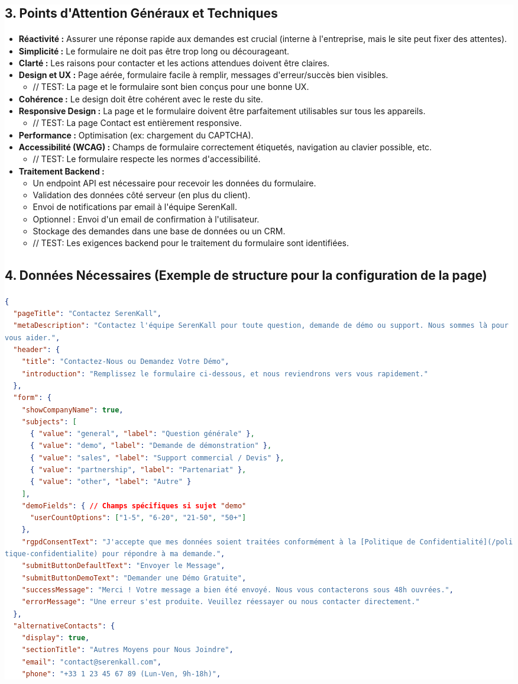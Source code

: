 ## 3. Points d'Attention Généraux et Techniques

*   **Réactivité :** Assurer une réponse rapide aux demandes est crucial (interne à l'entreprise, mais le site peut fixer des attentes).
*   **Simplicité :** Le formulaire ne doit pas être trop long ou décourageant.
*   **Clarté :** Les raisons pour contacter et les actions attendues doivent être claires.
*   **Design et UX :** Page aérée, formulaire facile à remplir, messages d'erreur/succès bien visibles.
    *   // TEST: La page et le formulaire sont bien conçus pour une bonne UX.
*   **Cohérence :** Le design doit être cohérent avec le reste du site.
*   **Responsive Design :** La page et le formulaire doivent être parfaitement utilisables sur tous les appareils.
    *   // TEST: La page Contact est entièrement responsive.
*   **Performance :** Optimisation (ex: chargement du CAPTCHA).
*   **Accessibilité (WCAG) :** Champs de formulaire correctement étiquetés, navigation au clavier possible, etc.
    *   // TEST: Le formulaire respecte les normes d'accessibilité.
*   **Traitement Backend :**
    *   Un endpoint API est nécessaire pour recevoir les données du formulaire.
    *   Validation des données côté serveur (en plus du client).
    *   Envoi de notifications par email à l'équipe SerenKall.
    *   Optionnel : Envoi d'un email de confirmation à l'utilisateur.
    *   Stockage des demandes dans une base de données ou un CRM.
    *   // TEST: Les exigences backend pour le traitement du formulaire sont identifiées.

## 4. Données Nécessaires (Exemple de structure pour la configuration de la page)
```json
{
  "pageTitle": "Contactez SerenKall",
  "metaDescription": "Contactez l'équipe SerenKall pour toute question, demande de démo ou support. Nous sommes là pour vous aider.",
  "header": {
    "title": "Contactez-Nous ou Demandez Votre Démo",
    "introduction": "Remplissez le formulaire ci-dessous, et nous reviendrons vers vous rapidement."
  },
  "form": {
    "showCompanyName": true,
    "subjects": [
      { "value": "general", "label": "Question générale" },
      { "value": "demo", "label": "Demande de démonstration" },
      { "value": "sales", "label": "Support commercial / Devis" },
      { "value": "partnership", "label": "Partenariat" },
      { "value": "other", "label": "Autre" }
    ],
    "demoFields": { // Champs spécifiques si sujet "demo"
      "userCountOptions": ["1-5", "6-20", "21-50", "50+"]
    },
    "rgpdConsentText": "J'accepte que mes données soient traitées conformément à la [Politique de Confidentialité](/politique-confidentialite) pour répondre à ma demande.",
    "submitButtonDefaultText": "Envoyer le Message",
    "submitButtonDemoText": "Demander une Démo Gratuite",
    "successMessage": "Merci ! Votre message a bien été envoyé. Nous vous contacterons sous 48h ouvrées.",
    "errorMessage": "Une erreur s'est produite. Veuillez réessayer ou nous contacter directement."
  },
  "alternativeContacts": {
    "display": true,
    "sectionTitle": "Autres Moyens pour Nous Joindre",
    "email": "contact@serenkall.com",
    "phone": "+33 1 23 45 67 89 (Lun-Ven, 9h-18h)",
```
